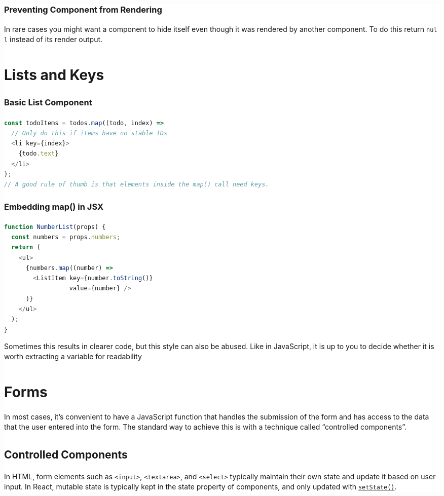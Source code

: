 ### Preventing Component from Rendering

In rare cases you might want a component to hide itself even though it was rendered by another component. To do this return `null` instead of its render output.

# Lists and Keys

### Basic List Component

```js
const todoItems = todos.map((todo, index) =>
  // Only do this if items have no stable IDs
  <li key={index}>
    {todo.text}
  </li>
);
// A good rule of thumb is that elements inside the map() call need keys.
```

### Embedding map() in JSX

```js
function NumberList(props) {
  const numbers = props.numbers;
  return (
    <ul>
      {numbers.map((number) =>
        <ListItem key={number.toString()}
                  value={number} />
      )}
    </ul>
  );
}
```

Sometimes this results in clearer code, but this style can also be  abused. Like in JavaScript, it is up to you to decide whether it is  worth extracting a variable for readability

# Forms

In most cases, it’s convenient to have a JavaScript function that  handles the submission of the form and has access to the data that the  user entered into the form. The standard way to achieve this is with a  technique called “controlled components”.

## Controlled Components

In HTML, form elements such as `<input>`, `<textarea>`, and `<select>` typically maintain their own state and update it based on user input.  In React, mutable state is typically kept in the state property of  components, and only updated with [`setState()`](https://reactjs.org/docs/react-component.html#setstate).
